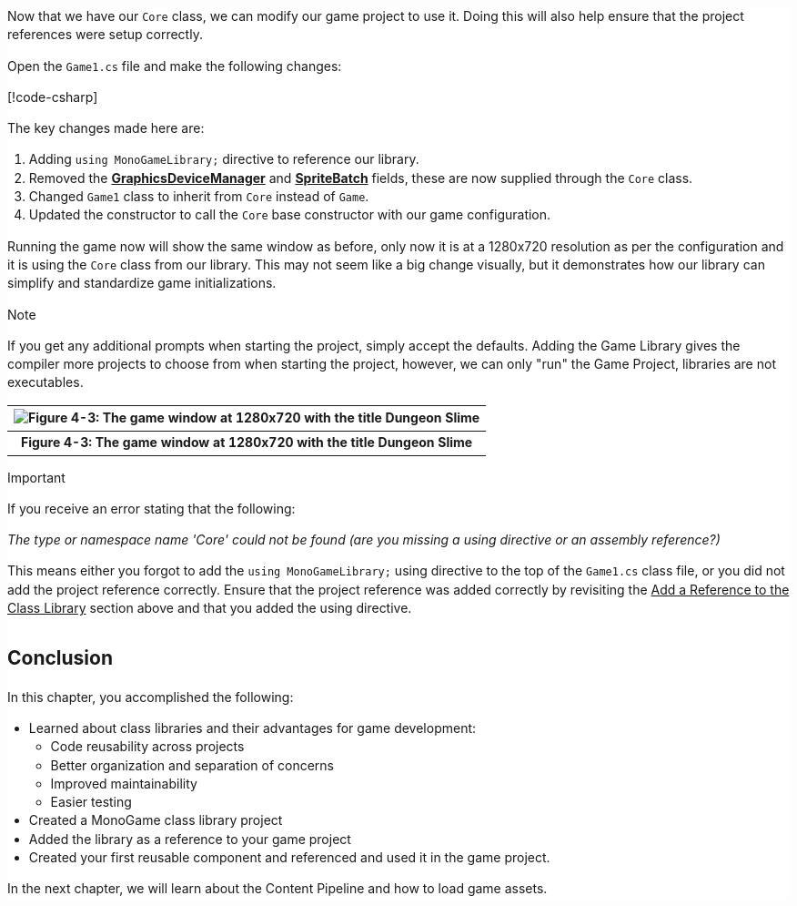Now that we have our `Core` class, we can modify our game project to use it.  Doing this will also help ensure that the project references were setup correctly.

Open the `Game1.cs` file and make the following changes:

[!code-csharp[](./snippets/game1.cs?highlight=4,8,10,22-25)]

The key changes made here are:

1. Adding `using MonoGameLibrary;` directive to reference our library.
1. Removed the [**GraphicsDeviceManager**](xref:Microsoft.Xna.Framework.GraphicsDeviceManager) and [**SpriteBatch**](xref:Microsoft.Xna.Framework.Graphics.SpriteBatch) fields, these are now supplied through the `Core` class.
1. Changed `Game1` class to inherit from `Core` instead of `Game`.
1. Updated the constructor to call the `Core` base constructor with our game configuration.

Running the game now will show the same window as before, only now it is at a 1280x720 resolution as per the configuration and it is using the `Core` class from our library.  This may not seem like a big change visually, but it demonstrates how our library can simplify and standardize game initializations.

> [!NOTE]
> If you get any additional prompts when starting the project, simply accept the defaults.  Adding the Game Library gives the compiler more projects to choose from when starting the project, however, we can only "run" the Game Project, libraries are not executables.

| ![Figure 4-3: The game window at 1280x720 with the title Dungeon Slime](./images/game-window.png) |
| :-----------------------------------------------------------------------------------------------: |
|             **Figure 4-3: The game window at 1280x720 with the title Dungeon Slime**              |

> [!IMPORTANT]
> If you receive an error stating that the following:
>
> *The type or namespace name 'Core' could not be found (are you missing a using directive or an assembly reference?)*
>
> This means either you forgot to add the `using MonoGameLibrary;` using directive to the top of the `Game1.cs` class file, or you did not add the project reference correctly.  Ensure that the project reference was added correctly by revisiting the [Add a Reference to the Class Library](#adding-a-reference-to-the-class-library) section above and that you added the using directive.

## Conclusion

In this chapter, you accomplished the following:

- Learned about class libraries and their advantages for game development:
  - Code reusability across projects
  - Better organization and separation of concerns
  - Improved maintainability
  - Easier testing
- Created a MonoGame class library project
- Added the library as a reference to your game project
- Created your first reusable component and referenced and used it in the game project.

In the next chapter, we will learn about the Content Pipeline and how to load game assets.
